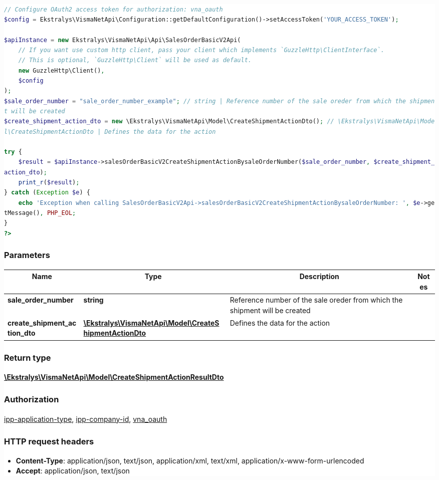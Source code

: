 ```php
// Configure OAuth2 access token for authorization: vna_oauth
$config = Ekstralys\VismaNetApi\Configuration::getDefaultConfiguration()->setAccessToken('YOUR_ACCESS_TOKEN');

$apiInstance = new Ekstralys\VismaNetApi\Api\SalesOrderBasicV2Api(
    // If you want use custom http client, pass your client which implements `GuzzleHttp\ClientInterface`.
    // This is optional, `GuzzleHttp\Client` will be used as default.
    new GuzzleHttp\Client(),
    $config
);
$sale_order_number = "sale_order_number_example"; // string | Reference number of the sale oreder from which the shipment will be created
$create_shipment_action_dto = new \Ekstralys\VismaNetApi\Model\CreateShipmentActionDto(); // \Ekstralys\VismaNetApi\Model\CreateShipmentActionDto | Defines the data for the action

try {
    $result = $apiInstance->salesOrderBasicV2CreateShipmentActionBysaleOrderNumber($sale_order_number, $create_shipment_action_dto);
    print_r($result);
} catch (Exception $e) {
    echo 'Exception when calling SalesOrderBasicV2Api->salesOrderBasicV2CreateShipmentActionBysaleOrderNumber: ', $e->getMessage(), PHP_EOL;
}
?>
```

### Parameters

Name | Type | Description  | Notes
------------- | ------------- | ------------- | -------------
 **sale_order_number** | **string**| Reference number of the sale oreder from which the shipment will be created |
 **create_shipment_action_dto** | [**\Ekstralys\VismaNetApi\Model\CreateShipmentActionDto**](../Model/CreateShipmentActionDto.md)| Defines the data for the action |

### Return type

[**\Ekstralys\VismaNetApi\Model\CreateShipmentActionResultDto**](../Model/CreateShipmentActionResultDto.md)

### Authorization

[ipp-application-type](../../README.md#ipp-application-type), [ipp-company-id](../../README.md#ipp-company-id), [vna_oauth](../../README.md#vna_oauth)

### HTTP request headers

 - **Content-Type**: application/json, text/json, application/xml, text/xml, application/x-www-form-urlencoded
 - **Accept**: application/json, text/json
